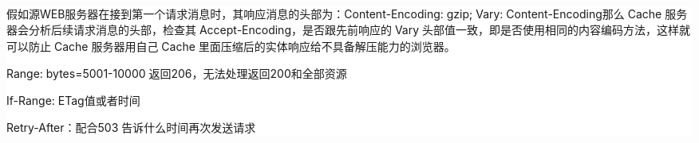 假如源WEB服务器在接到第一个请求消息时，其响应消息的头部为：Content-Encoding: gzip; Vary: Content-Encoding那么 Cache 服务器会分析后续请求消息的头部，检查其 Accept-Encoding，是否跟先前响应的 Vary 头部值一致，即是否使用相同的内容编码方法，这样就可以防止 Cache 服务器用自己 Cache 里面压缩后的实体响应给不具备解压能力的浏览器。 

Range: bytes=5001-10000 返回206，无法处理返回200和全部资源

If-Range:  ETag值或者时间

Retry-After：配合503 告诉什么时间再次发送请求

